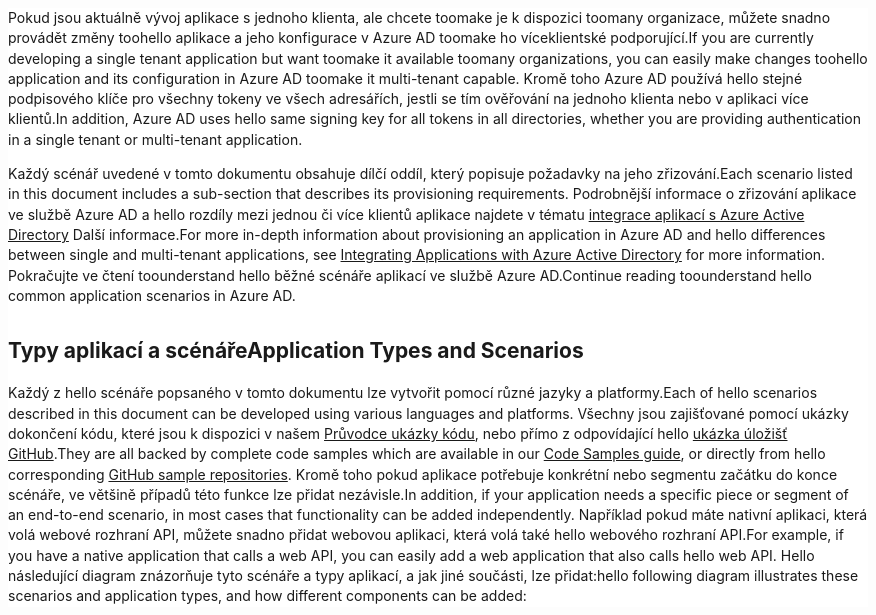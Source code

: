 <span data-ttu-id="4b4a3-226">Pokud jsou aktuálně vývoj aplikace s jednoho klienta, ale chcete toomake je k dispozici toomany organizace, můžete snadno provádět změny toohello aplikace a jeho konfigurace v Azure AD toomake ho víceklientské podporující.</span><span class="sxs-lookup"><span data-stu-id="4b4a3-226">If you are currently developing a single tenant application but want toomake it available toomany organizations, you can easily make changes toohello application and its configuration in Azure AD toomake it multi-tenant capable.</span></span> <span data-ttu-id="4b4a3-227">Kromě toho Azure AD používá hello stejné podpisového klíče pro všechny tokeny ve všech adresářích, jestli se tím ověřování na jednoho klienta nebo v aplikaci více klientů.</span><span class="sxs-lookup"><span data-stu-id="4b4a3-227">In addition, Azure AD uses hello same signing key for all tokens in all directories, whether you are providing authentication in a single tenant or multi-tenant application.</span></span>

<span data-ttu-id="4b4a3-228">Každý scénář uvedené v tomto dokumentu obsahuje dílčí oddíl, který popisuje požadavky na jeho zřizování.</span><span class="sxs-lookup"><span data-stu-id="4b4a3-228">Each scenario listed in this document includes a sub-section that describes its provisioning requirements.</span></span> <span data-ttu-id="4b4a3-229">Podrobnější informace o zřizování aplikace ve službě Azure AD a hello rozdíly mezi jednou či více klientů aplikace najdete v tématu [integrace aplikací s Azure Active Directory](active-directory-integrating-applications.md) Další informace.</span><span class="sxs-lookup"><span data-stu-id="4b4a3-229">For more in-depth information about provisioning an application in Azure AD and hello differences between single and multi-tenant applications, see [Integrating Applications with Azure Active Directory](active-directory-integrating-applications.md) for more information.</span></span> <span data-ttu-id="4b4a3-230">Pokračujte ve čtení toounderstand hello běžné scénáře aplikací ve službě Azure AD.</span><span class="sxs-lookup"><span data-stu-id="4b4a3-230">Continue reading toounderstand hello common application scenarios in Azure AD.</span></span>

## <a name="application-types-and-scenarios"></a><span data-ttu-id="4b4a3-231">Typy aplikací a scénáře</span><span class="sxs-lookup"><span data-stu-id="4b4a3-231">Application Types and Scenarios</span></span>
<span data-ttu-id="4b4a3-232">Každý z hello scénáře popsaného v tomto dokumentu lze vytvořit pomocí různé jazyky a platformy.</span><span class="sxs-lookup"><span data-stu-id="4b4a3-232">Each of hello scenarios described in this document can be developed using various languages and platforms.</span></span> <span data-ttu-id="4b4a3-233">Všechny jsou zajišťované pomocí ukázky dokončení kódu, které jsou k dispozici v našem [Průvodce ukázky kódu](active-directory-code-samples.md), nebo přímo z odpovídající hello [ukázka úložišť GitHub](https://github.com/Azure-Samples?utf8=%E2%9C%93&query=active-directory).</span><span class="sxs-lookup"><span data-stu-id="4b4a3-233">They are all backed by complete code samples which are available in our [Code Samples guide](active-directory-code-samples.md), or directly from hello corresponding [GitHub sample repositories](https://github.com/Azure-Samples?utf8=%E2%9C%93&query=active-directory).</span></span> <span data-ttu-id="4b4a3-234">Kromě toho pokud aplikace potřebuje konkrétní nebo segmentu začátku do konce scénáře, ve většině případů této funkce lze přidat nezávisle.</span><span class="sxs-lookup"><span data-stu-id="4b4a3-234">In addition, if your application needs a specific piece or segment of an end-to-end scenario, in most cases that functionality can be added independently.</span></span> <span data-ttu-id="4b4a3-235">Například pokud máte nativní aplikaci, která volá webové rozhraní API, můžete snadno přidat webovou aplikaci, která volá také hello webového rozhraní API.</span><span class="sxs-lookup"><span data-stu-id="4b4a3-235">For example, if you have a native application that calls a web API, you can easily add a web application that also calls hello web API.</span></span> <span data-ttu-id="4b4a3-236">Hello následující diagram znázorňuje tyto scénáře a typy aplikací, a jak jiné součásti, lze přidat:</span><span class="sxs-lookup"><span data-stu-id="4b4a3-236">hello following diagram illustrates these scenarios and application types, and how different components can be added:</span></span>
